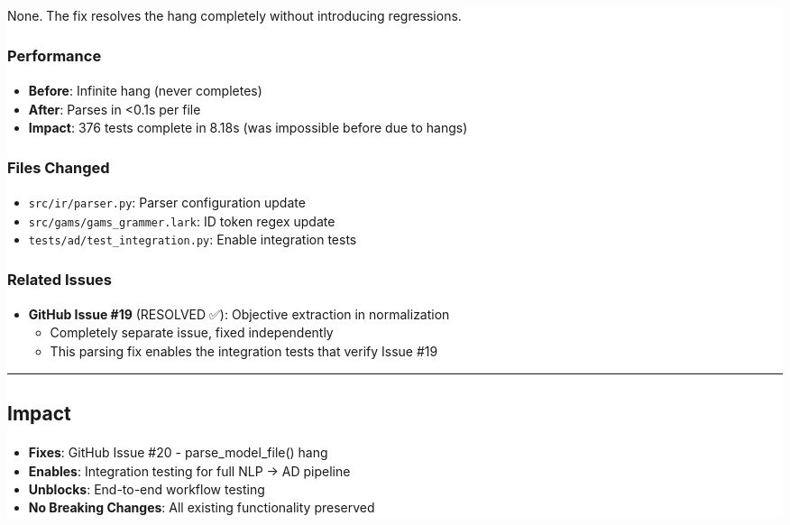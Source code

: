 None. The fix resolves the hang completely without introducing regressions.

### Performance

- **Before**: Infinite hang (never completes)
- **After**: Parses in <0.1s per file
- **Impact**: 376 tests complete in 8.18s (was impossible before due to hangs)

### Files Changed

- `src/ir/parser.py`: Parser configuration update
- `src/gams/gams_grammer.lark`: ID token regex update  
- `tests/ad/test_integration.py`: Enable integration tests

### Related Issues

- **GitHub Issue #19** (RESOLVED ✅): Objective extraction in normalization
  - Completely separate issue, fixed independently
  - This parsing fix enables the integration tests that verify Issue #19

---

## Impact

- **Fixes**: GitHub Issue #20 - parse_model_file() hang
- **Enables**: Integration testing for full NLP → AD pipeline
- **Unblocks**: End-to-end workflow testing
- **No Breaking Changes**: All existing functionality preserved
